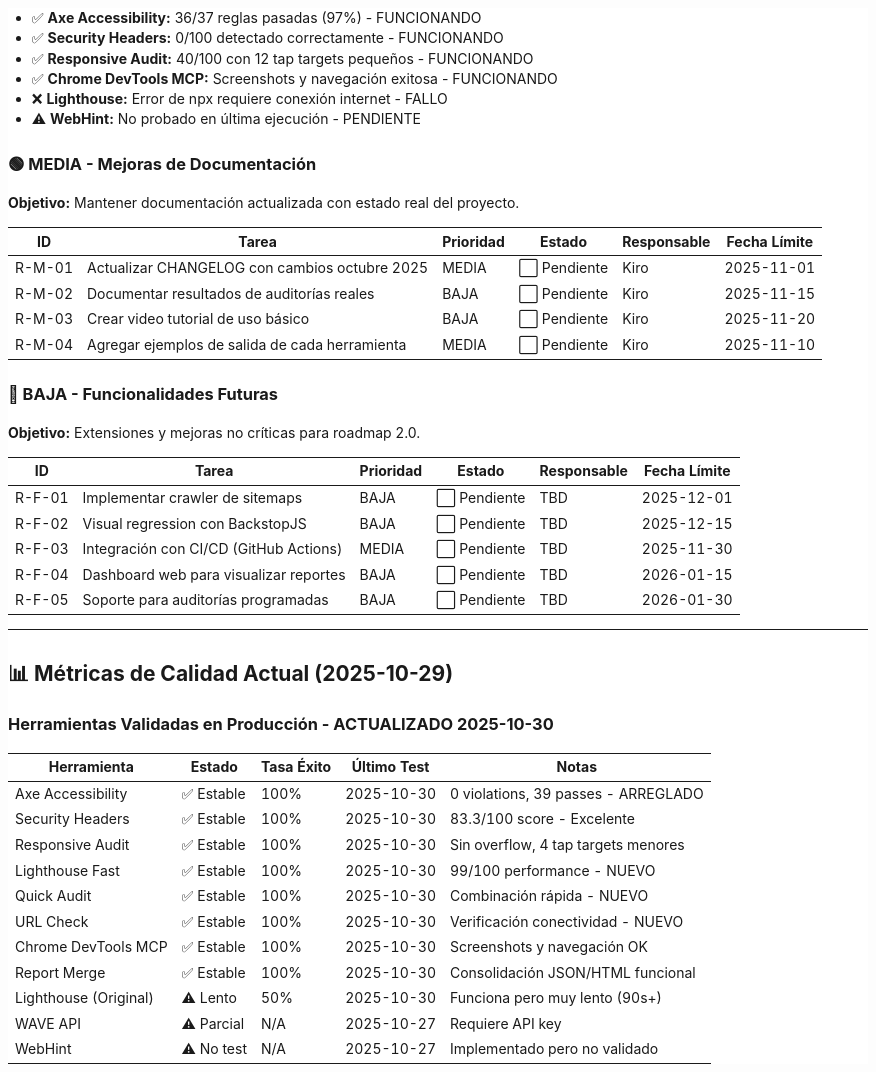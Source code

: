 - ✅ **Axe Accessibility:** 36/37 reglas pasadas (97%) - FUNCIONANDO
- ✅ **Security Headers:** 0/100 detectado correctamente - FUNCIONANDO
- ✅ **Responsive Audit:** 40/100 con 12 tap targets pequeños - FUNCIONANDO
- ✅ **Chrome DevTools MCP:** Screenshots y navegación exitosa - FUNCIONANDO
- ❌ **Lighthouse:** Error de npx requiere conexión internet - FALLO
- ⚠️ **WebHint:** No probado en última ejecución - PENDIENTE

### 🟢 MEDIA - Mejoras de Documentación

**Objetivo:** Mantener documentación actualizada con estado real del proyecto.

| ID     | Tarea                                           | Prioridad | Estado       | Responsable | Fecha Límite |
| ------ | ----------------------------------------------- | --------- | ------------ | ----------- | ------------ |
| R-M-01 | Actualizar CHANGELOG con cambios octubre 2025  | MEDIA     | ⬜ Pendiente | Kiro        | 2025-11-01   |
| R-M-02 | Documentar resultados de auditorías reales      | BAJA      | ⬜ Pendiente | Kiro        | 2025-11-15   |
| R-M-03 | Crear video tutorial de uso básico              | BAJA      | ⬜ Pendiente | Kiro        | 2025-11-20   |
| R-M-04 | Agregar ejemplos de salida de cada herramienta  | MEDIA     | ⬜ Pendiente | Kiro        | 2025-11-10   |

### 🔵 BAJA - Funcionalidades Futuras

**Objetivo:** Extensiones y mejoras no críticas para roadmap 2.0.

| ID     | Tarea                                    | Prioridad | Estado       | Responsable | Fecha Límite |
| ------ | ---------------------------------------- | --------- | ------------ | ----------- | ------------ |
| R-F-01 | Implementar crawler de sitemaps          | BAJA      | ⬜ Pendiente | TBD         | 2025-12-01   |
| R-F-02 | Visual regression con BackstopJS         | BAJA      | ⬜ Pendiente | TBD         | 2025-12-15   |
| R-F-03 | Integración con CI/CD (GitHub Actions)   | MEDIA     | ⬜ Pendiente | TBD         | 2025-11-30   |
| R-F-04 | Dashboard web para visualizar reportes   | BAJA      | ⬜ Pendiente | TBD         | 2026-01-15   |
| R-F-05 | Soporte para auditorías programadas      | BAJA      | ⬜ Pendiente | TBD         | 2026-01-30   |

---

## 📊 Métricas de Calidad Actual (2025-10-29)

### Herramientas Validadas en Producción - ACTUALIZADO 2025-10-30

| Herramienta          | Estado     | Tasa Éxito | Último Test | Notas                              |
| -------------------- | ---------- | ---------- | ----------- | ---------------------------------- |
| Axe Accessibility    | ✅ Estable | 100%       | 2025-10-30  | 0 violations, 39 passes - ARREGLADO |
| Security Headers     | ✅ Estable | 100%       | 2025-10-30  | 83.3/100 score - Excelente        |
| Responsive Audit     | ✅ Estable | 100%       | 2025-10-30  | Sin overflow, 4 tap targets menores |
| Lighthouse Fast      | ✅ Estable | 100%       | 2025-10-30  | 99/100 performance - NUEVO         |
| Quick Audit          | ✅ Estable | 100%       | 2025-10-30  | Combinación rápida - NUEVO         |
| URL Check            | ✅ Estable | 100%       | 2025-10-30  | Verificación conectividad - NUEVO  |
| Chrome DevTools MCP  | ✅ Estable | 100%       | 2025-10-30  | Screenshots y navegación OK        |
| Report Merge         | ✅ Estable | 100%       | 2025-10-30  | Consolidación JSON/HTML funcional  |
| Lighthouse (Original)| ⚠️ Lento   | 50%        | 2025-10-30  | Funciona pero muy lento (90s+)     |
| WAVE API             | ⚠️ Parcial | N/A        | 2025-10-27  | Requiere API key                   |
| WebHint              | ⚠️ No test | N/A        | 2025-10-27  | Implementado pero no validado      |
